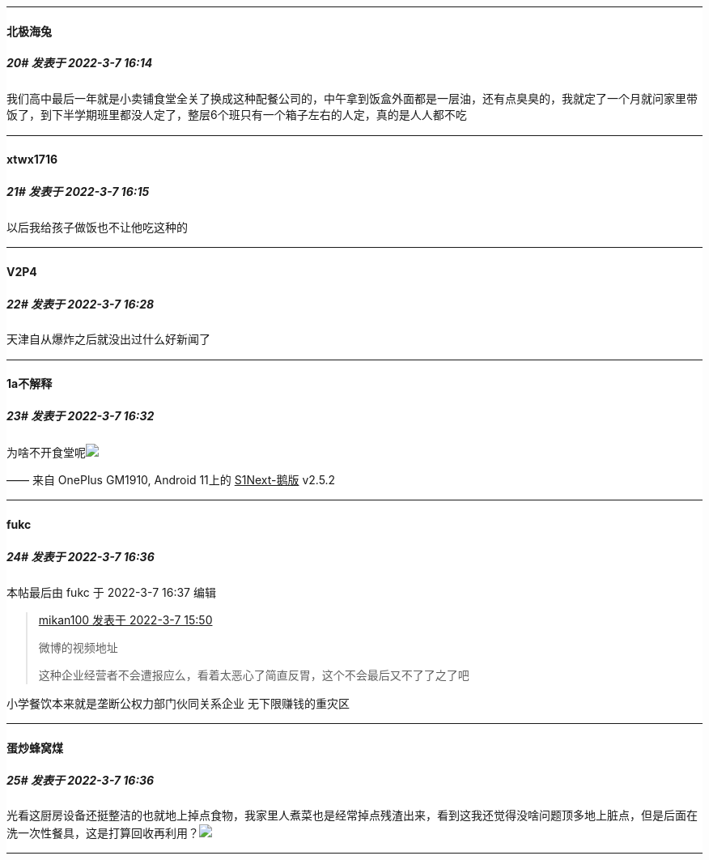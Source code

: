 *****

####  北极海兔  
##### 20#       发表于 2022-3-7 16:14

我们高中最后一年就是小卖铺食堂全关了换成这种配餐公司的，中午拿到饭盒外面都是一层油，还有点臭臭的，我就定了一个月就问家里带饭了，到下半学期班里都没人定了，整层6个班只有一个箱子左右的人定，真的是人人都不吃

*****

####  xtwx1716  
##### 21#       发表于 2022-3-7 16:15

以后我给孩子做饭也不让他吃这种的

*****

####  V2P4  
##### 22#       发表于 2022-3-7 16:28

天津自从爆炸之后就没出过什么好新闻了

*****

####  1a不解释  
##### 23#       发表于 2022-3-7 16:32

为啥不开食堂呢<img src="https://static.saraba1st.com/image/smiley/face2017/002.png" referrerpolicy="no-referrer">

—— 来自 OnePlus GM1910, Android 11上的 [S1Next-鹅版](https://github.com/ykrank/S1-Next/releases) v2.5.2

*****

####  fukc  
##### 24#       发表于 2022-3-7 16:36

 本帖最后由 fukc 于 2022-3-7 16:37 编辑 
<blockquote><a href="httphttps://bbs.saraba1st.com/2b/forum.php?mod=redirect&amp;goto=findpost&amp;pid=54951859&amp;ptid=2056498" target="_blank">mikan100 发表于 2022-3-7 15:50</a>

微博的视频地址

这种企业经营者不会遭报应么，看着太恶心了简直反胃，这个不会最后又不了了之了吧</blockquote>

小学餐饮本来就是垄断公权力部门伙同关系企业 无下限赚钱的重灾区

*****

####  蛋炒蜂窝煤  
##### 25#       发表于 2022-3-7 16:36

光看这厨房设备还挺整洁的也就地上掉点食物，我家里人煮菜也是经常掉点残渣出来，看到这我还觉得没啥问题顶多地上脏点，但是后面在洗一次性餐具，这是打算回收再利用？<img src="https://static.saraba1st.com/image/smiley/face2017/004.gif" referrerpolicy="no-referrer">

*****
